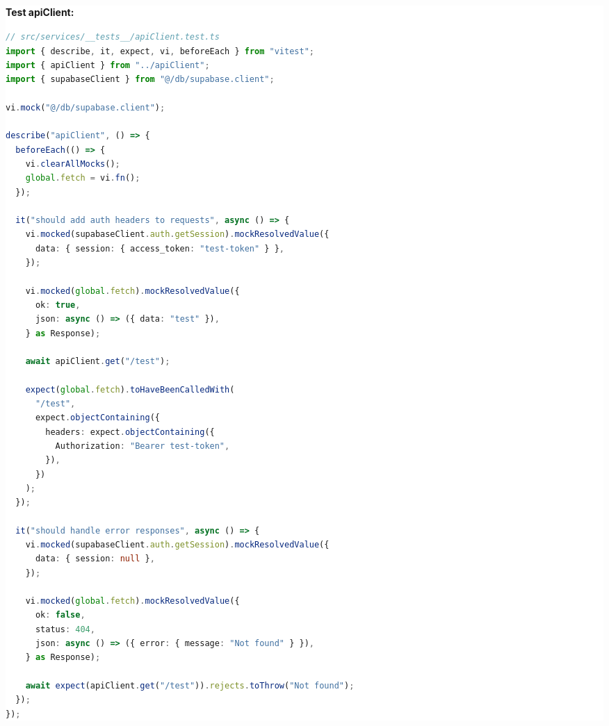 **Test apiClient:**

```typescript
// src/services/__tests__/apiClient.test.ts
import { describe, it, expect, vi, beforeEach } from "vitest";
import { apiClient } from "../apiClient";
import { supabaseClient } from "@/db/supabase.client";

vi.mock("@/db/supabase.client");

describe("apiClient", () => {
  beforeEach(() => {
    vi.clearAllMocks();
    global.fetch = vi.fn();
  });

  it("should add auth headers to requests", async () => {
    vi.mocked(supabaseClient.auth.getSession).mockResolvedValue({
      data: { session: { access_token: "test-token" } },
    });

    vi.mocked(global.fetch).mockResolvedValue({
      ok: true,
      json: async () => ({ data: "test" }),
    } as Response);

    await apiClient.get("/test");

    expect(global.fetch).toHaveBeenCalledWith(
      "/test",
      expect.objectContaining({
        headers: expect.objectContaining({
          Authorization: "Bearer test-token",
        }),
      })
    );
  });

  it("should handle error responses", async () => {
    vi.mocked(supabaseClient.auth.getSession).mockResolvedValue({
      data: { session: null },
    });

    vi.mocked(global.fetch).mockResolvedValue({
      ok: false,
      status: 404,
      json: async () => ({ error: { message: "Not found" } }),
    } as Response);

    await expect(apiClient.get("/test")).rejects.toThrow("Not found");
  });
});
```
